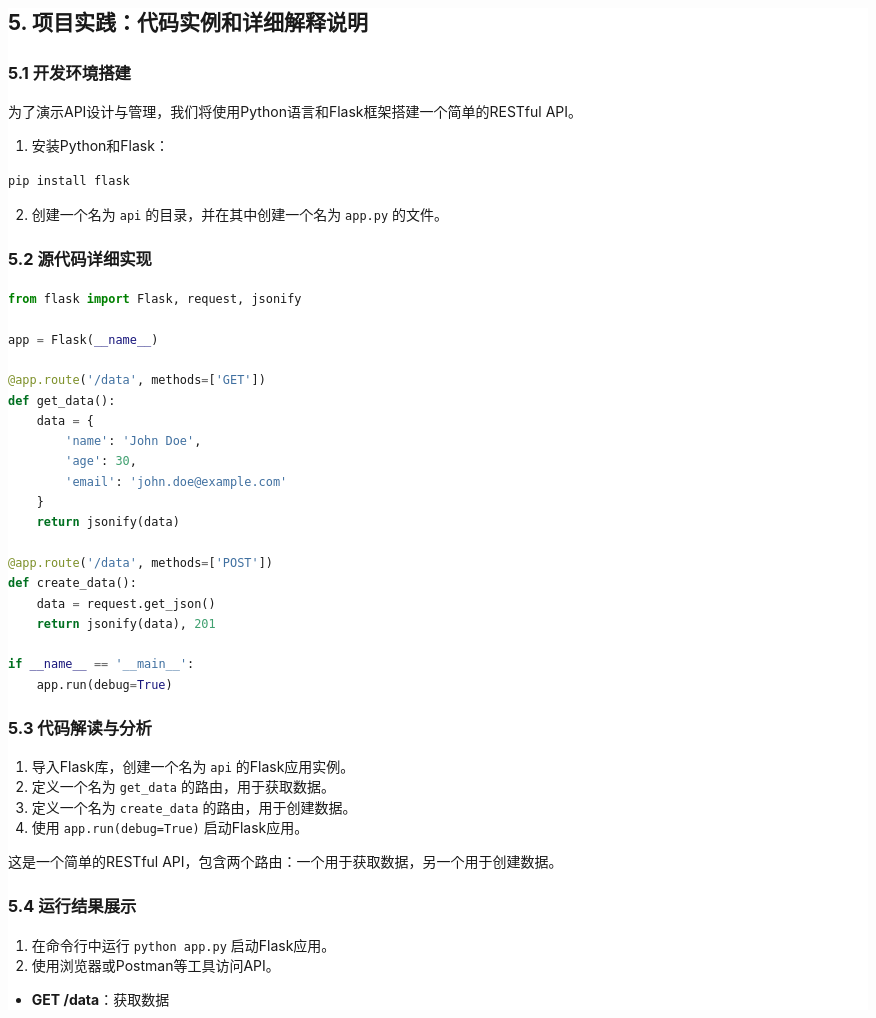 ## 5. 项目实践：代码实例和详细解释说明

### 5.1 开发环境搭建

为了演示API设计与管理，我们将使用Python语言和Flask框架搭建一个简单的RESTful API。

1. 安装Python和Flask：

```bash
pip install flask
```

2. 创建一个名为 `api` 的目录，并在其中创建一个名为 `app.py` 的文件。

### 5.2 源代码详细实现

```python
from flask import Flask, request, jsonify

app = Flask(__name__)

@app.route('/data', methods=['GET'])
def get_data():
    data = {
        'name': 'John Doe',
        'age': 30,
        'email': 'john.doe@example.com'
    }
    return jsonify(data)

@app.route('/data', methods=['POST'])
def create_data():
    data = request.get_json()
    return jsonify(data), 201

if __name__ == '__main__':
    app.run(debug=True)
```

### 5.3 代码解读与分析

1. 导入Flask库，创建一个名为 `api` 的Flask应用实例。
2. 定义一个名为 `get_data` 的路由，用于获取数据。
3. 定义一个名为 `create_data` 的路由，用于创建数据。
4. 使用 `app.run(debug=True)` 启动Flask应用。

这是一个简单的RESTful API，包含两个路由：一个用于获取数据，另一个用于创建数据。

### 5.4 运行结果展示

1. 在命令行中运行 `python app.py` 启动Flask应用。
2. 使用浏览器或Postman等工具访问API。

- **GET /data**：获取数据
